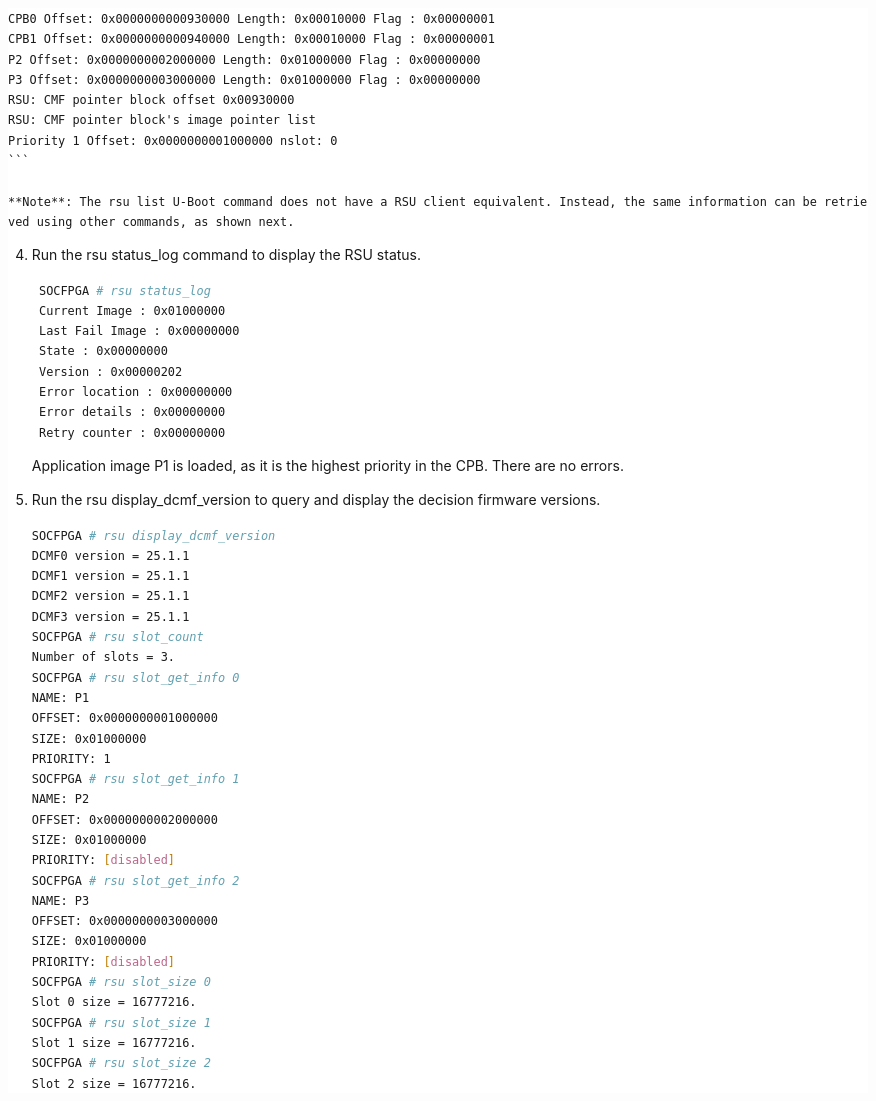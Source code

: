     CPB0 Offset: 0x0000000000930000 Length: 0x00010000 Flag : 0x00000001 
    CPB1 Offset: 0x0000000000940000 Length: 0x00010000 Flag : 0x00000001 
    P2 Offset: 0x0000000002000000 Length: 0x01000000 Flag : 0x00000000 
    P3 Offset: 0x0000000003000000 Length: 0x01000000 Flag : 0x00000000 
    RSU: CMF pointer block offset 0x00930000 
    RSU: CMF pointer block's image pointer list 
    Priority 1 Offset: 0x0000000001000000 nslot: 0 
    ```

    **Note**: The rsu list U-Boot command does not have a RSU client equivalent. Instead, the same information can be retrieved using other commands, as shown next. 

4. Run the rsu status_log command to display the RSU status.

    ```bash 
     SOCFPGA # rsu status_log 
     Current Image : 0x01000000 
     Last Fail Image : 0x00000000 
     State : 0x00000000 
     Version : 0x00000202 
     Error location : 0x00000000 
     Error details : 0x00000000 
     Retry counter : 0x00000000 
    ```

    Application image P1 is loaded, as it is the highest priority in the CPB. There are no errors. 

5. Run the rsu display_dcmf_version to query and display the decision firmware versions.

    ```bash 
    SOCFPGA # rsu display_dcmf_version 
    DCMF0 version = 25.1.1
    DCMF1 version = 25.1.1
    DCMF2 version = 25.1.1
    DCMF3 version = 25.1.1
    SOCFPGA # rsu slot_count 
    Number of slots = 3. 
    SOCFPGA # rsu slot_get_info 0 
    NAME: P1 
    OFFSET: 0x0000000001000000 
    SIZE: 0x01000000 
    PRIORITY: 1 
    SOCFPGA # rsu slot_get_info 1 
    NAME: P2 
    OFFSET: 0x0000000002000000 
    SIZE: 0x01000000 
    PRIORITY: [disabled] 
    SOCFPGA # rsu slot_get_info 2 
    NAME: P3 
    OFFSET: 0x0000000003000000 
    SIZE: 0x01000000 
    PRIORITY: [disabled] 
    SOCFPGA # rsu slot_size 0 
    Slot 0 size = 16777216. 
    SOCFPGA # rsu slot_size 1 
    Slot 1 size = 16777216. 
    SOCFPGA # rsu slot_size 2 
    Slot 2 size = 16777216. 
    ```
